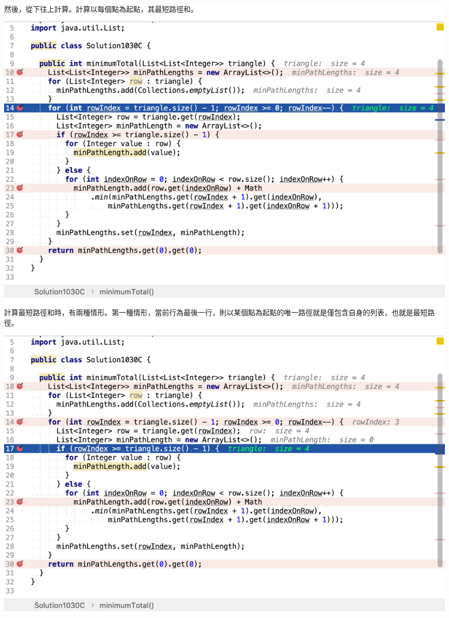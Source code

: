 然後，從下往上計算。計算以每個點為起點，其最短路徑和。

![debug-C2](p1030.figure/debug-C2.png)

計算最短路徑和時，有兩種情形。第一種情形，當前行為最後一行，則以某個點為起點的唯一路徑就是僅包含自身的列表，也就是最短路徑。

![debug-C3](p1030.figure/debug-C3.png)
